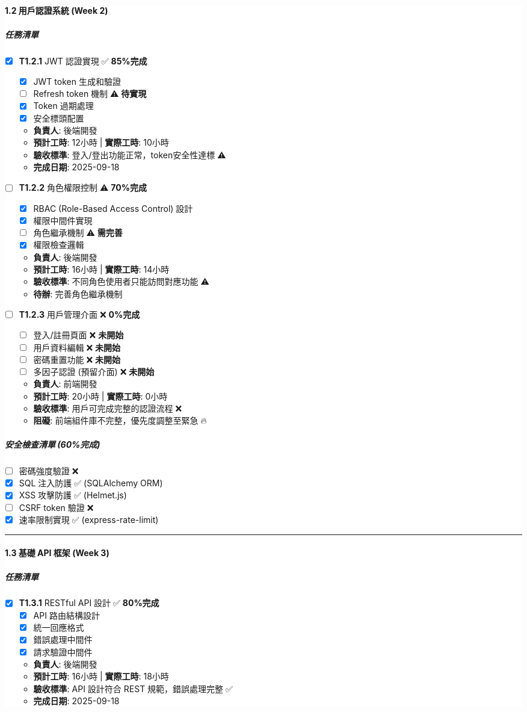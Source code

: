 
#### 1.2 用戶認證系統 (Week 2)

##### 任務清單
- [x] **T1.2.1** JWT 認證實現 ✅ **85%完成**
  - [x] JWT token 生成和驗證
  - [ ] Refresh token 機制 ⚠️ **待實現**
  - [x] Token 過期處理
  - [x] 安全標頭配置
  - **負責人**: 後端開發
  - **預計工時**: 12小時 | **實際工時**: 10小時
  - **驗收標準**: 登入/登出功能正常，token安全性達標 ⚠️
  - **完成日期**: 2025-09-18

- [ ] **T1.2.2** 角色權限控制 ⚠️ **70%完成**
  - [x] RBAC (Role-Based Access Control) 設計
  - [x] 權限中間件實現
  - [ ] 角色繼承機制 ⚠️ **需完善**
  - [x] 權限檢查邏輯
  - **負責人**: 後端開發
  - **預計工時**: 16小時 | **實際工時**: 14小時
  - **驗收標準**: 不同角色使用者只能訪問對應功能 ⚠️
  - **待辦**: 完善角色繼承機制

- [ ] **T1.2.3** 用戶管理介面 ❌ **0%完成**
  - [ ] 登入/註冊頁面 ❌ **未開始**
  - [ ] 用戶資料編輯 ❌ **未開始**
  - [ ] 密碼重置功能 ❌ **未開始**
  - [ ] 多因子認證 (預留介面) ❌ **未開始**
  - **負責人**: 前端開發
  - **預計工時**: 20小時 | **實際工時**: 0小時
  - **驗收標準**: 用戶可完成完整的認證流程 ❌
  - **阻礙**: 前端組件庫不完整，優先度調整至緊急 🔥

##### 安全檢查清單 (60%完成)
- [ ] 密碼強度驗證 ❌
- [x] SQL 注入防護 ✅ (SQLAlchemy ORM)
- [x] XSS 攻擊防護 ✅ (Helmet.js)
- [ ] CSRF token 驗證 ❌
- [x] 速率限制實現 ✅ (express-rate-limit)

---

#### 1.3 基礎 API 框架 (Week 3)

##### 任務清單
- [x] **T1.3.1** RESTful API 設計 ✅ **80%完成**
  - [x] API 路由結構設計
  - [x] 統一回應格式
  - [x] 錯誤處理中間件
  - [x] 請求驗證中間件
  - **負責人**: 後端開發
  - **預計工時**: 16小時 | **實際工時**: 18小時
  - **驗收標準**: API 設計符合 REST 規範，錯誤處理完整 ✅
  - **完成日期**: 2025-09-18
